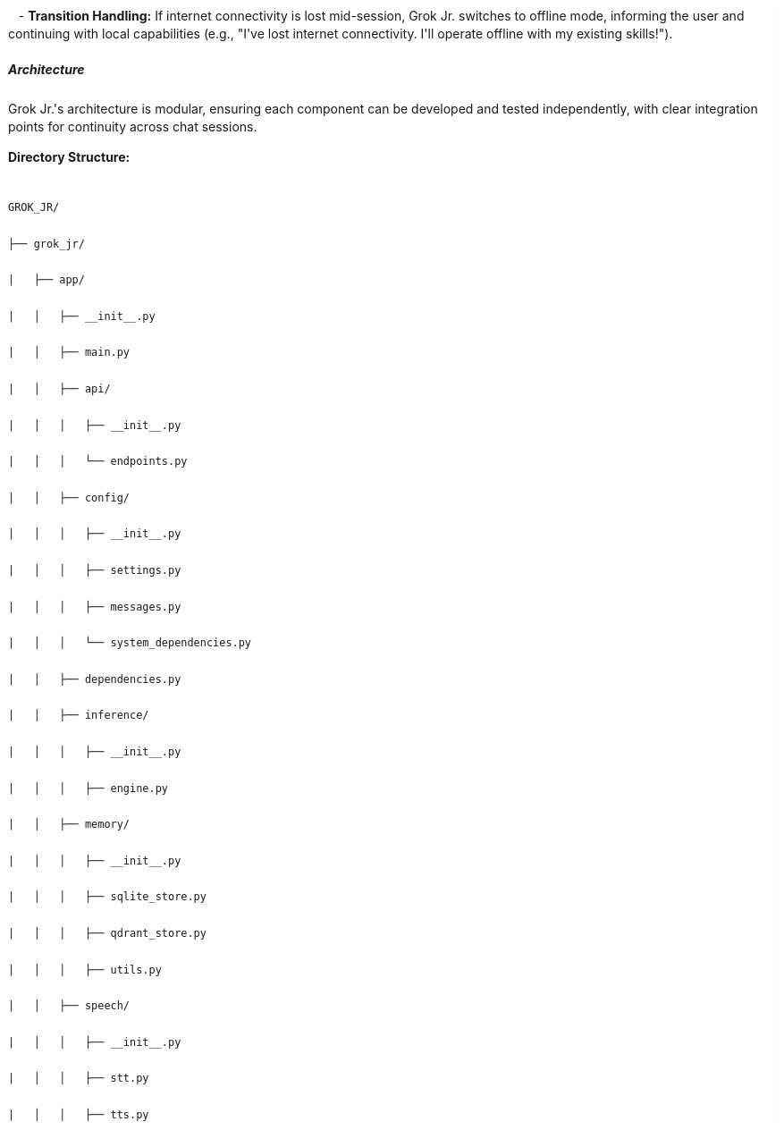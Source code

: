   - **Transition Handling:** If internet connectivity is lost mid-session, Grok Jr. switches to offline mode, informing the user and continuing with local capabilities (e.g., "I've lost internet connectivity. I'll operate offline with my existing skills!").

##### Architecture

Grok Jr.'s architecture is modular, ensuring each component can be developed and tested independently, with clear integration points for continuity across chat sessions.

**Directory Structure:**

```

GROK_JR/

├── grok_jr/

|   ├── app/

|   │   ├── __init__.py

|   │   ├── main.py

|   │   ├── api/

|   │   │   ├── __init__.py

|   │   │   └── endpoints.py

|   │   ├── config/

|   │   │   ├── __init__.py

|   │   │   ├── settings.py

|   │   │   ├── messages.py

|   │   │   └── system_dependencies.py

|   │   ├── dependencies.py

|   │   ├── inference/

|   │   │   ├── __init__.py

|   │   │   ├── engine.py

|   │   ├── memory/

|   │   │   ├── __init__.py

|   │   │   ├── sqlite_store.py

|   │   │   ├── qdrant_store.py

|   │   │   ├── utils.py

|   │   ├── speech/

|   │   │   ├── __init__.py

|   │   │   ├── stt.py

|   │   │   ├── tts.py

```